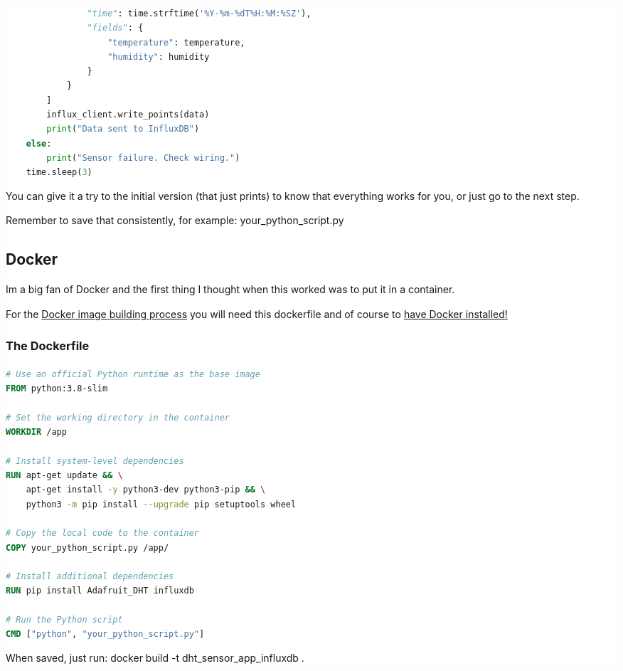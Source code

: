 ```py
                "time": time.strftime('%Y-%m-%dT%H:%M:%SZ'),
                "fields": {
                    "temperature": temperature,
                    "humidity": humidity
                }
            }
        ]
        influx_client.write_points(data)
        print("Data sent to InfluxDB")
    else:
        print("Sensor failure. Check wiring.")
    time.sleep(3)
```

You can give it a try to the initial version (that just prints) to know that everything works for you, or just go to the next step.

Remember to save that consistently, for example: your_python_script.py


## Docker

Im a big fan of Docker and the first thing I thought when this worked was to put it in a container.

For the [Docker image building process](https://fossengineer.com/docker-first-steps-guide-for-data-analytics/#how-to-use-docker-to-containerize-your-application) you will need this dockerfile and of course to [have Docker installed!](https://jalcocert.github.io/RPi/projects/selfhosting_101/)

### The Dockerfile

```dockerfile
# Use an official Python runtime as the base image
FROM python:3.8-slim

# Set the working directory in the container
WORKDIR /app

# Install system-level dependencies
RUN apt-get update && \
    apt-get install -y python3-dev python3-pip && \
    python3 -m pip install --upgrade pip setuptools wheel

# Copy the local code to the container
COPY your_python_script.py /app/

# Install additional dependencies
RUN pip install Adafruit_DHT influxdb

# Run the Python script
CMD ["python", "your_python_script.py"]
```

When saved, just run: docker build -t dht_sensor_app_influxdb .
